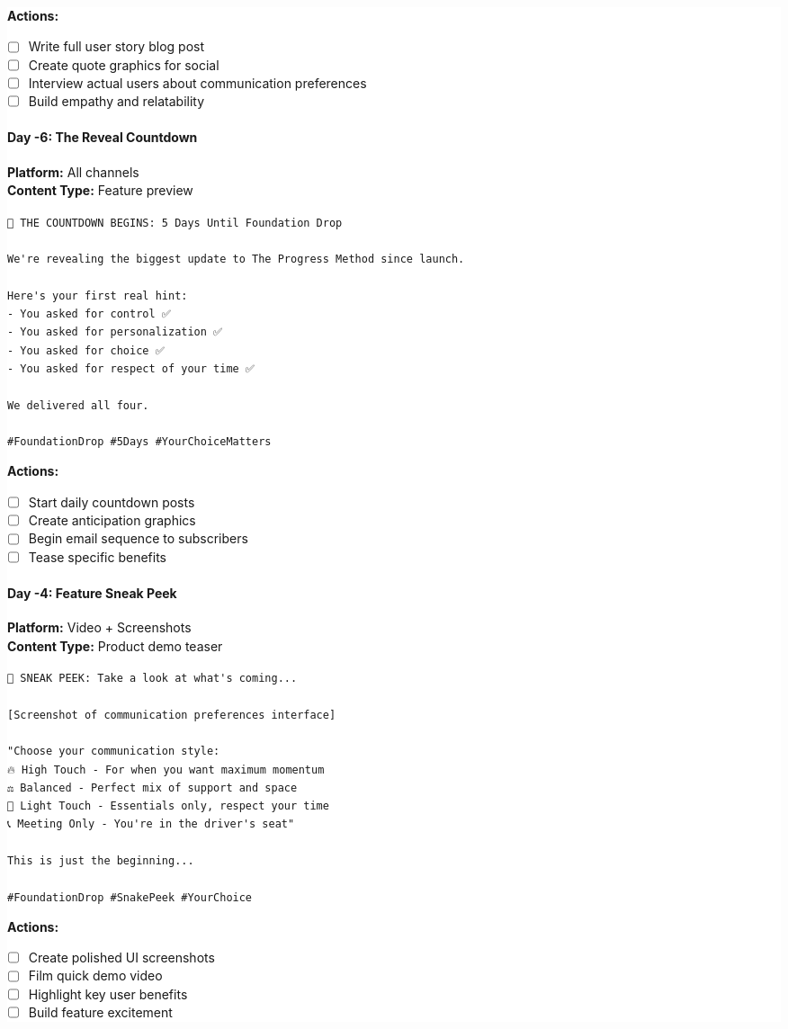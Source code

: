 **Actions:**
- [ ] Write full user story blog post
- [ ] Create quote graphics for social
- [ ] Interview actual users about communication preferences
- [ ] Build empathy and relatability

#### **Day -6: The Reveal Countdown**
**Platform:** All channels  
**Content Type:** Feature preview

```
🎉 THE COUNTDOWN BEGINS: 5 Days Until Foundation Drop

We're revealing the biggest update to The Progress Method since launch.

Here's your first real hint:
- You asked for control ✅
- You asked for personalization ✅  
- You asked for choice ✅
- You asked for respect of your time ✅

We delivered all four. 

#FoundationDrop #5Days #YourChoiceMatters
```

**Actions:**
- [ ] Start daily countdown posts
- [ ] Create anticipation graphics
- [ ] Begin email sequence to subscribers
- [ ] Tease specific benefits

#### **Day -4: Feature Sneak Peek**
**Platform:** Video + Screenshots  
**Content Type:** Product demo teaser

```
📱 SNEAK PEEK: Take a look at what's coming...

[Screenshot of communication preferences interface]

"Choose your communication style:
🔥 High Touch - For when you want maximum momentum
⚖️ Balanced - Perfect mix of support and space  
🎯 Light Touch - Essentials only, respect your time
📞 Meeting Only - You're in the driver's seat"

This is just the beginning...

#FoundationDrop #SnakePeek #YourChoice
```

**Actions:**
- [ ] Create polished UI screenshots
- [ ] Film quick demo video
- [ ] Highlight key user benefits
- [ ] Build feature excitement
